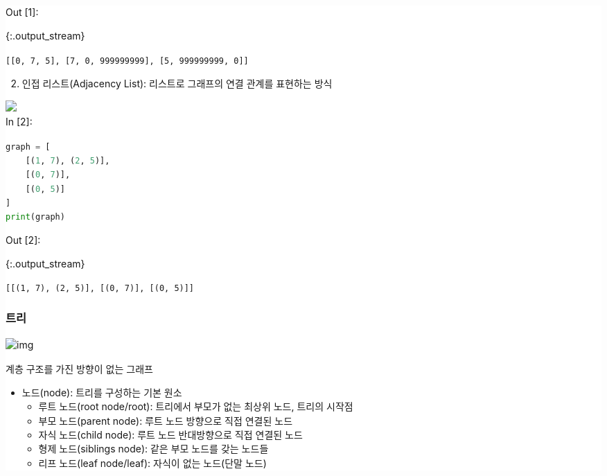 </div>

<div class="output_prompt">
Out&nbsp;[1]:
</div>

{:.output_stream}

```
[[0, 7, 5], [7, 0, 999999999], [5, 999999999, 0]]

```

2. 인접 리스트(Adjacency List): 리스트로 그래프의 연결 관계를 표현하는 방식

<img src="https://images.velog.io/images/alsgk721/post/261d4d49-3d81-4539-83b3-9d9a42b382c2/image.png" width="40%">

<div class="in_prompt">
In&nbsp;[2]:
</div>

<div class="input_area" markdown="1">

```python
graph = [
    [(1, 7), (2, 5)],
    [(0, 7)],
    [(0, 5)]
]
print(graph)
```

</div>

<div class="output_prompt">
Out&nbsp;[2]:
</div>

{:.output_stream}

```
[[(1, 7), (2, 5)], [(0, 7)], [(0, 5)]]

```

### 트리

![img](https://miro.medium.com/max/720/1*pJTKvuoJZZdW8VJ17GILww.webp)

계층 구조를 가진 방향이 없는 그래프

* 노드(node): 트리를 구성하는 기본 원소
    * 루트 노드(root node/root): 트리에서 부모가 없는 최상위 노드, 트리의 시작점
    * 부모 노드(parent node): 루트 노드 방향으로 직접 연결된 노드
    * 자식 노드(child node): 루트 노드 반대방향으로 직접 연결된 노드
    * 형제 노드(siblings node): 같은 부모 노드를 갖는 노드들
    * 리프 노드(leaf node/leaf): 자식이 없는 노드(단말 노드)

